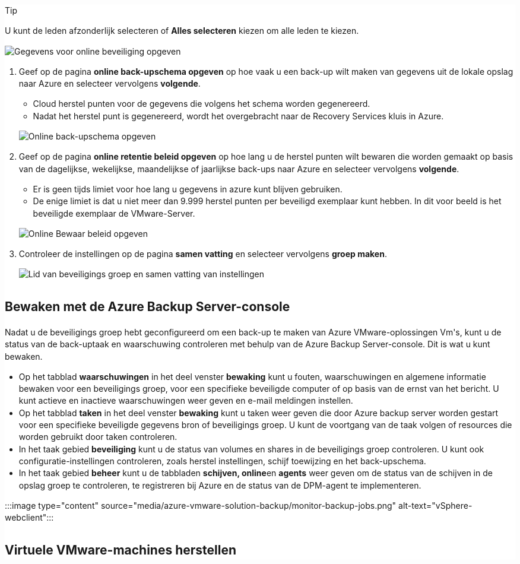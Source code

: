    > [!TIP]
   > U kunt de leden afzonderlijk selecteren of **Alles selecteren** kiezen om alle leden te kiezen.

   ![Gegevens voor online beveiliging opgeven](../backup/media/backup-azure-backup-server-vmware/select-data-to-protect.png)

1. Geef op de pagina **online back-upschema opgeven** op hoe vaak u een back-up wilt maken van gegevens uit de lokale opslag naar Azure en selecteer vervolgens **volgende**. 

   - Cloud herstel punten voor de gegevens die volgens het schema worden gegenereerd. 
   - Nadat het herstel punt is gegenereerd, wordt het overgebracht naar de Recovery Services kluis in Azure.

   ![Online back-upschema opgeven](../backup/media/backup-azure-backup-server-vmware/online-backup-schedule.png)

1. Geef op de pagina **online retentie beleid opgeven** op hoe lang u de herstel punten wilt bewaren die worden gemaakt op basis van de dagelijkse, wekelijkse, maandelijkse of jaarlijkse back-ups naar Azure en selecteer vervolgens **volgende**.

   - Er is geen tijds limiet voor hoe lang u gegevens in azure kunt blijven gebruiken.
   - De enige limiet is dat u niet meer dan 9.999 herstel punten per beveiligd exemplaar kunt hebben. In dit voor beeld is het beveiligde exemplaar de VMware-Server.

   ![Online Bewaar beleid opgeven](../backup/media/backup-azure-backup-server-vmware/retention-policy.png)

1. Controleer de instellingen op de pagina **samen vatting** en selecteer vervolgens **groep maken**.

   ![Lid van beveiligings groep en samen vatting van instellingen](../backup/media/backup-azure-backup-server-vmware/protection-group-summary.png)

## <a name="monitor-with-the-azure-backup-server-console"></a>Bewaken met de Azure Backup Server-console

Nadat u de beveiligings groep hebt geconfigureerd om een back-up te maken van Azure VMware-oplossingen Vm's, kunt u de status van de back-uptaak en waarschuwing controleren met behulp van de Azure Backup Server-console. Dit is wat u kunt bewaken.

- Op het tabblad **waarschuwingen** in het deel venster **bewaking** kunt u fouten, waarschuwingen en algemene informatie bewaken voor een beveiligings groep, voor een specifieke beveiligde computer of op basis van de ernst van het bericht. U kunt actieve en inactieve waarschuwingen weer geven en e-mail meldingen instellen.
- Op het tabblad **taken** in het deel venster **bewaking** kunt u taken weer geven die door Azure backup server worden gestart voor een specifieke beveiligde gegevens bron of beveiligings groep. U kunt de voortgang van de taak volgen of resources die worden gebruikt door taken controleren.
- In het taak gebied **beveiliging** kunt u de status van volumes en shares in de beveiligings groep controleren. U kunt ook configuratie-instellingen controleren, zoals herstel instellingen, schijf toewijzing en het back-upschema.
- In het taak gebied **beheer** kunt u de tabbladen **schijven, online**en **agents** weer geven om de status van de schijven in de opslag groep te controleren, te registreren bij Azure en de status van de DPM-agent te implementeren.

:::image type="content" source="media/azure-vmware-solution-backup/monitor-backup-jobs.png" alt-text="vSphere-webclient":::

## <a name="restore-vmware-virtual-machines"></a>Virtuele VMware-machines herstellen
